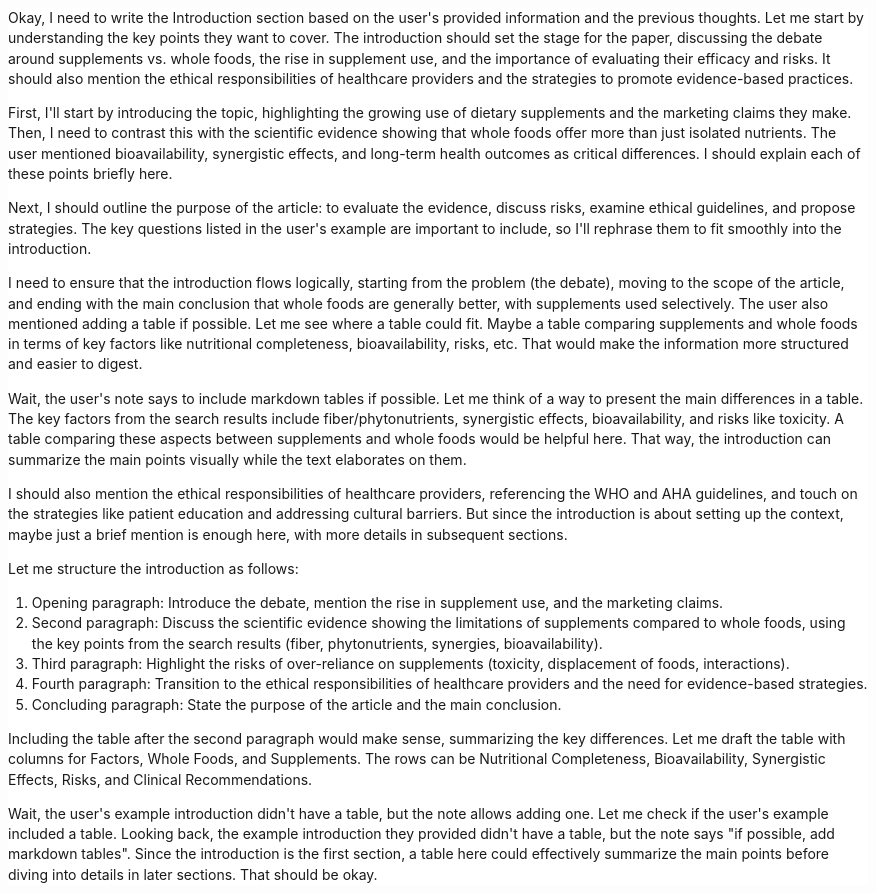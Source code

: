 
Okay, I need to write the Introduction section based on the user's provided information and the previous thoughts. Let me start by understanding the key points they want to cover. The introduction should set the stage for the paper, discussing the debate around supplements vs. whole foods, the rise in supplement use, and the importance of evaluating their efficacy and risks. It should also mention the ethical responsibilities of healthcare providers and the strategies to promote evidence-based practices.

First, I'll start by introducing the topic, highlighting the growing use of dietary supplements and the marketing claims they make. Then, I need to contrast this with the scientific evidence showing that whole foods offer more than just isolated nutrients. The user mentioned bioavailability, synergistic effects, and long-term health outcomes as critical differences. I should explain each of these points briefly here.

Next, I should outline the purpose of the article: to evaluate the evidence, discuss risks, examine ethical guidelines, and propose strategies. The key questions listed in the user's example are important to include, so I'll rephrase them to fit smoothly into the introduction.

I need to ensure that the introduction flows logically, starting from the problem (the debate), moving to the scope of the article, and ending with the main conclusion that whole foods are generally better, with supplements used selectively. The user also mentioned adding a table if possible. Let me see where a table could fit. Maybe a table comparing supplements and whole foods in terms of key factors like nutritional completeness, bioavailability, risks, etc. That would make the information more structured and easier to digest.

Wait, the user's note says to include markdown tables if possible. Let me think of a way to present the main differences in a table. The key factors from the search results include fiber/phytonutrients, synergistic effects, bioavailability, and risks like toxicity. A table comparing these aspects between supplements and whole foods would be helpful here. That way, the introduction can summarize the main points visually while the text elaborates on them.

I should also mention the ethical responsibilities of healthcare providers, referencing the WHO and AHA guidelines, and touch on the strategies like patient education and addressing cultural barriers. But since the introduction is about setting up the context, maybe just a brief mention is enough here, with more details in subsequent sections.

Let me structure the introduction as follows:

1. Opening paragraph: Introduce the debate, mention the rise in supplement use, and the marketing claims.
2. Second paragraph: Discuss the scientific evidence showing the limitations of supplements compared to whole foods, using the key points from the search results (fiber, phytonutrients, synergies, bioavailability).
3. Third paragraph: Highlight the risks of over-reliance on supplements (toxicity, displacement of foods, interactions).
4. Fourth paragraph: Transition to the ethical responsibilities of healthcare providers and the need for evidence-based strategies.
5. Concluding paragraph: State the purpose of the article and the main conclusion.

Including the table after the second paragraph would make sense, summarizing the key differences. Let me draft the table with columns for Factors, Whole Foods, and Supplements. The rows can be Nutritional Completeness, Bioavailability, Synergistic Effects, Risks, and Clinical Recommendations.

Wait, the user's example introduction didn't have a table, but the note allows adding one. Let me check if the user's example included a table. Looking back, the example introduction they provided didn't have a table, but the note says "if possible, add markdown tables". Since the introduction is the first section, a table here could effectively summarize the main points before diving into details in later sections. That should be okay.
